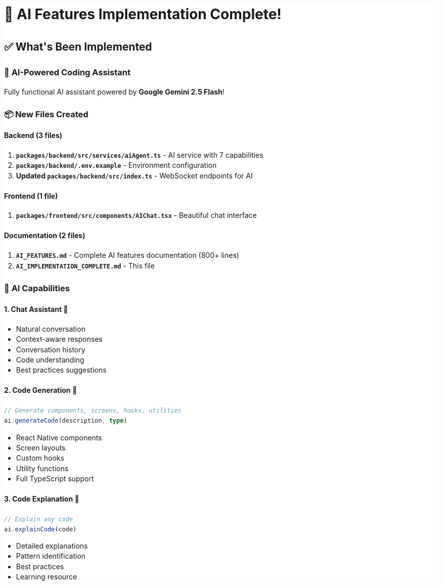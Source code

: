 # 🎉 AI Features Implementation Complete!

## ✅ What's Been Implemented

### 🤖 **AI-Powered Coding Assistant**
Fully functional AI assistant powered by **Google Gemini 2.5 Flash**!

### 📦 **New Files Created**

#### Backend (3 files)
1. **`packages/backend/src/services/aiAgent.ts`** - AI service with 7 capabilities
2. **`packages/backend/.env.example`** - Environment configuration
3. **Updated `packages/backend/src/index.ts`** - WebSocket endpoints for AI

#### Frontend (1 file)
1. **`packages/frontend/src/components/AIChat.tsx`** - Beautiful chat interface

#### Documentation (2 files)
1. **`AI_FEATURES.md`** - Complete AI features documentation (800+ lines)
2. **`AI_IMPLEMENTATION_COMPLETE.md`** - This file

### 🎯 **AI Capabilities**

#### 1. **Chat Assistant** 💬
- Natural conversation
- Context-aware responses
- Conversation history
- Code understanding
- Best practices suggestions

#### 2. **Code Generation** 🎨
```typescript
// Generate components, screens, hooks, utilities
ai.generateCode(description, type)
```
- React Native components
- Screen layouts
- Custom hooks
- Utility functions
- Full TypeScript support

#### 3. **Code Explanation** 📖
```typescript
// Explain any code
ai.explainCode(code)
```
- Detailed explanations
- Pattern identification
- Best practices
- Learning resource

